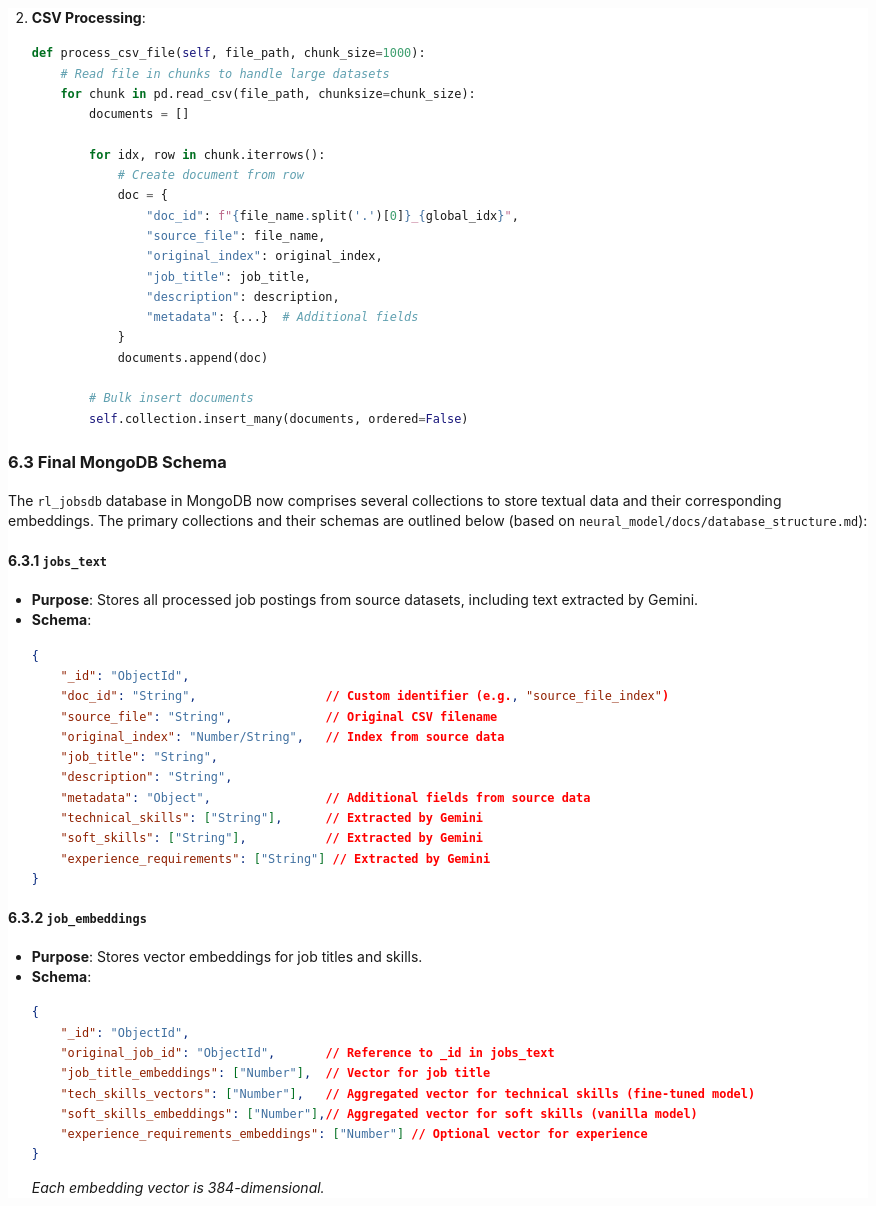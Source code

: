 2. **CSV Processing**:
   ```python
   def process_csv_file(self, file_path, chunk_size=1000):
       # Read file in chunks to handle large datasets
       for chunk in pd.read_csv(file_path, chunksize=chunk_size):
           documents = []
           
           for idx, row in chunk.iterrows():
               # Create document from row
               doc = {
                   "doc_id": f"{file_name.split('.')[0]}_{global_idx}",
                   "source_file": file_name,
                   "original_index": original_index,
                   "job_title": job_title,
                   "description": description,
                   "metadata": {...}  # Additional fields
               }
               documents.append(doc)
           
           # Bulk insert documents
           self.collection.insert_many(documents, ordered=False)
   ```

### 6.3 Final MongoDB Schema

The `rl_jobsdb` database in MongoDB now comprises several collections to store textual data and their corresponding embeddings. The primary collections and their schemas are outlined below (based on `neural_model/docs/database_structure.md`):

#### 6.3.1 `jobs_text`
*   **Purpose**: Stores all processed job postings from source datasets, including text extracted by Gemini.
*   **Schema**:
    ```json
    {
        "_id": "ObjectId",
        "doc_id": "String",                  // Custom identifier (e.g., "source_file_index")
        "source_file": "String",             // Original CSV filename
        "original_index": "Number/String",   // Index from source data
        "job_title": "String",
        "description": "String",
        "metadata": "Object",                // Additional fields from source data
        "technical_skills": ["String"],      // Extracted by Gemini
        "soft_skills": ["String"],           // Extracted by Gemini
        "experience_requirements": ["String"] // Extracted by Gemini
    }
    ```

#### 6.3.2 `job_embeddings`
*   **Purpose**: Stores vector embeddings for job titles and skills.
*   **Schema**:
    ```json
    {
        "_id": "ObjectId",
        "original_job_id": "ObjectId",       // Reference to _id in jobs_text
        "job_title_embeddings": ["Number"],  // Vector for job title
        "tech_skills_vectors": ["Number"],   // Aggregated vector for technical skills (fine-tuned model)
        "soft_skills_embeddings": ["Number"],// Aggregated vector for soft skills (vanilla model)
        "experience_requirements_embeddings": ["Number"] // Optional vector for experience
    }
    ```
    *Each embedding vector is 384-dimensional.*
